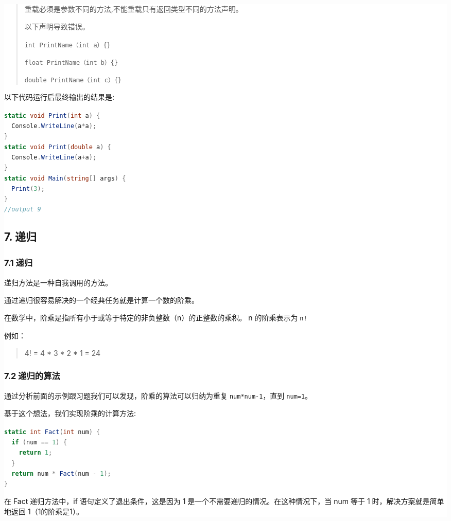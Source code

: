 > 重载必须是参数不同的方法,不能重载只有返回类型不同的方法声明。
>
> 以下声明导致错误。
>
> `int PrintName（int a）{}`
>
> `float PrintName（int b）{}`
>
> `double PrintName（int c）{}`

以下代码运行后最终输出的结果是:

```cs
static void Print(int a) {
  Console.WriteLine(a*a);
}
static void Print(double a) {
  Console.WriteLine(a+a);
}
static void Main(string[] args) {
  Print(3);
}
//output 9
```

## 7. 递归

### 7.1 递归

递归方法是一种自我调用的方法。

通过递归很容易解决的一个经典任务就是计算一个数的阶乘。

在数学中，阶乘是指所有小于或等于特定的非负整数（n）的正整数的乘积。 n 的阶乘表示为 `n!`

例如：

> 4! = 4 * 3 * 2 * 1 = 24

### 7.2 递归的算法

通过分析前面的示例跟习题我们可以发现，阶乘的算法可以归纳为重复 `num*num-1`，直到 `num=1`。

基于这个想法，我们实现阶乘的计算方法:

```cs
static int Fact(int num) {
  if (num == 1) {
    return 1;
  }
  return num * Fact(num - 1);
}
```

在 Fact 递归方法中，if 语句定义了退出条件，这是因为 1 是一个不需要递归的情况。在这种情况下，当 num 等于 1 时，解决方案就是简单地返回 1（1的阶乘是1）。
